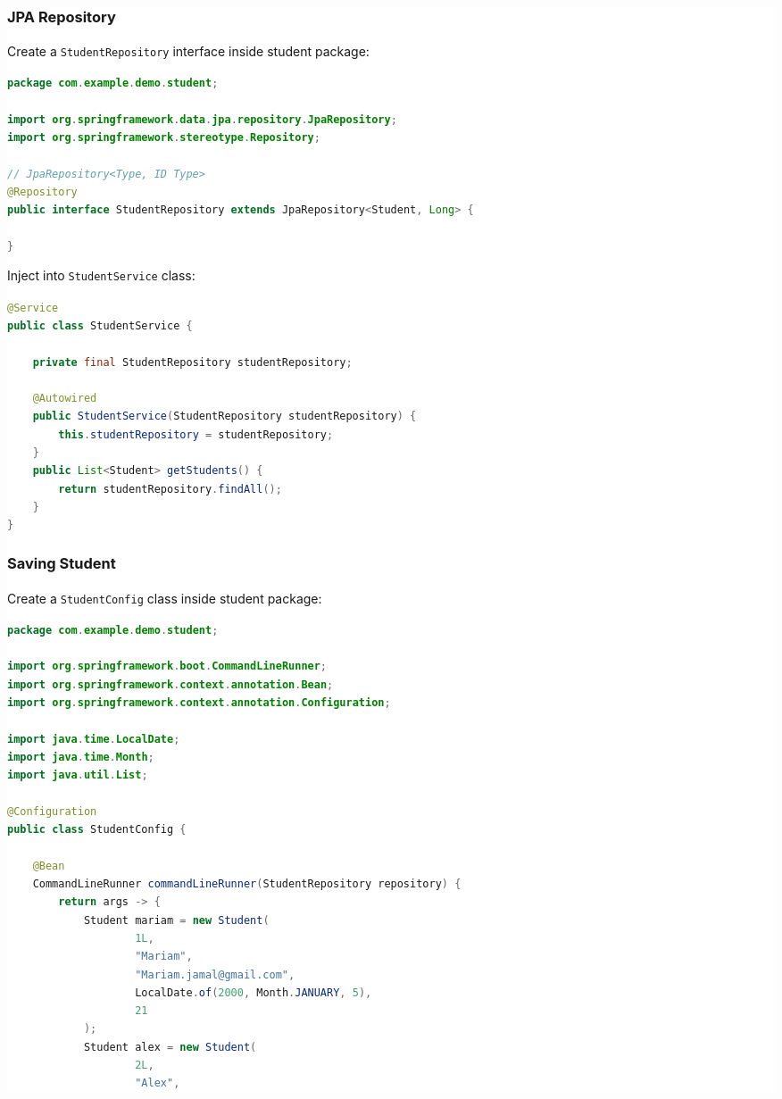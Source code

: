 ### JPA Repository

Create a `StudentRepository` interface inside student package:

```java
package com.example.demo.student;

import org.springframework.data.jpa.repository.JpaRepository;
import org.springframework.stereotype.Repository;

// JpaRepository<Type, ID Type>
@Repository
public interface StudentRepository extends JpaRepository<Student, Long> {

}
```

Inject into `StudentService` class:

```java
@Service
public class StudentService {

    private final StudentRepository studentRepository;

    @Autowired
    public StudentService(StudentRepository studentRepository) {
        this.studentRepository = studentRepository;
    }
    public List<Student> getStudents() {
        return studentRepository.findAll();
    }
}
```

### Saving Student

Create a `StudentConfig` class inside student package:

```java
package com.example.demo.student;

import org.springframework.boot.CommandLineRunner;
import org.springframework.context.annotation.Bean;
import org.springframework.context.annotation.Configuration;

import java.time.LocalDate;
import java.time.Month;
import java.util.List;

@Configuration
public class StudentConfig {

    @Bean
    CommandLineRunner commandLineRunner(StudentRepository repository) {
        return args -> {
            Student mariam = new Student(
                    1L,
                    "Mariam",
                    "Mariam.jamal@gmail.com",
                    LocalDate.of(2000, Month.JANUARY, 5),
                    21
            );
            Student alex = new Student(
                    2L,
                    "Alex",
```